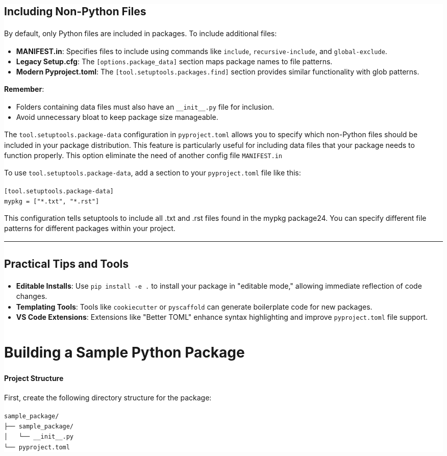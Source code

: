 ## Including Non-Python Files

By default, only Python files are included in packages. To include additional files:

- **MANIFEST.in**: Specifies files to include using commands like `include`, `recursive-include`, and `global-exclude`.
- **Legacy Setup.cfg**: The `[options.package_data]` section maps package names to file patterns.
- **Modern Pyproject.toml**: The `[tool.setuptools.packages.find]` section provides similar functionality with glob patterns.

**Remember**:
- Folders containing data files must also have an `__init__.py` file for inclusion.
- Avoid unnecessary bloat to keep package size manageable.

The `tool.setuptools.package-data` configuration in `pyproject.toml` allows you to specify which non-Python files should be included in your package distribution. This feature is particularly useful for including data files that your package needs to function properly. This option eliminate the need of another config file `MANIFEST.in`

To use `tool.setuptools.package-data`, add a section to your `pyproject.toml` file like this:

```
[tool.setuptools.package-data]
mypkg = ["*.txt", "*.rst"]
```

This configuration tells setuptools to include all .txt and .rst files found in the mypkg package24. You can specify different file patterns for different packages within your project.


---

## Practical Tips and Tools

- **Editable Installs**: Use `pip install -e .` to install your package in "editable mode," allowing immediate reflection of code changes.
- **Templating Tools**: Tools like `cookiecutter` or `pyscaffold` can generate boilerplate code for new packages.
- **VS Code Extensions**: Extensions like "Better TOML" enhance syntax highlighting and improve `pyproject.toml` file support.




# Building a Sample Python Package

#### Project Structure

First, create the following directory structure for the package:

```
sample_package/
├── sample_package/
│   └── __init__.py
└── pyproject.toml
```
